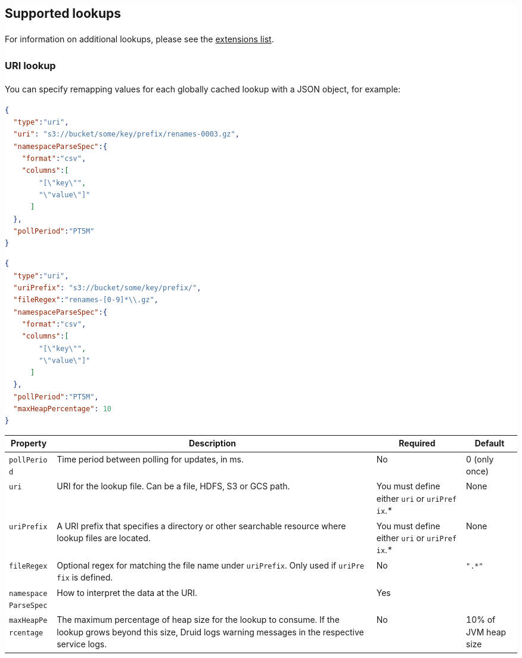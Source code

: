 ## Supported lookups

For information on additional lookups, please see the [extensions list](../configuration/extensions.md).

### URI lookup

You can specify remapping values for each globally cached lookup with a JSON object, for example:

```json
{
  "type":"uri",
  "uri": "s3://bucket/some/key/prefix/renames-0003.gz",
  "namespaceParseSpec":{
    "format":"csv",
    "columns":[
        "[\"key\"",
        "\"value\"]"
      ]
  },
  "pollPeriod":"PT5M"
}
```

```json
{
  "type":"uri",
  "uriPrefix": "s3://bucket/some/key/prefix/",
  "fileRegex":"renames-[0-9]*\\.gz",
  "namespaceParseSpec":{
    "format":"csv",
    "columns":[
        "[\"key\"",
        "\"value\"]"
      ]
  },
  "pollPeriod":"PT5M",
  "maxHeapPercentage": 10
}
```

|Property|Description|Required|Default|
|--------|-----------|--------|-------|
|`pollPeriod`|Time period between polling for updates, in ms.|No|0 (only once)|
|`uri`|URI for the lookup file. Can be a file, HDFS, S3 or GCS path.|You must define either `uri` or `uriPrefix`.*|None|
|`uriPrefix`|A URI prefix that specifies a directory or other searchable resource where lookup files are located.|You must define either `uri` or `uriPrefix`.*|None|
|`fileRegex`|Optional regex for matching the file name under `uriPrefix`. Only used if `uriPrefix` is defined.|No|`".*"`|
|`namespaceParseSpec`|How to interpret the data at the URI.|Yes||
|`maxHeapPercentage`|The maximum percentage of heap size for the lookup to consume. If the lookup grows beyond this size, Druid logs warning messages in the respective service logs.|No|10% of JVM heap size|
